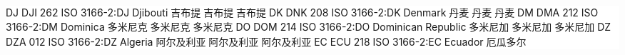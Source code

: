 <td></td>
</tr>
<tr>
<td>DJ</td>
<td>DJI</td>
<td>262</td>
<td>ISO 3166-2:DJ</td>
<td>Djibouti</td>
<td>吉布提</td>
<td>吉布提</td>
<td>吉布提</td>
<td></td>
</tr>
<tr>
<td>DK</td>
<td>DNK</td>
<td>208</td>
<td>ISO 3166-2:DK</td>
<td>Denmark</td>
<td>丹麦</td>
<td>丹麦</td>
<td>丹麦</td>
<td></td>
</tr>
<tr>
<td>DM</td>
<td>DMA</td>
<td>212</td>
<td>ISO 3166-2:DM</td>
<td>Dominica</td>
<td>多米尼克</td>
<td>多米尼克</td>
<td>多米尼克</td>
<td></td>
</tr>
<tr>
<td>DO</td>
<td>DOM</td>
<td>214</td>
<td>ISO 3166-2:DO</td>
<td>Dominican Republic</td>
<td>多米尼加</td>
<td>多米尼加</td>
<td>多米尼加</td>
<td></td>
</tr>
<tr>
<td>DZ</td>
<td>DZA</td>
<td>012</td>
<td>ISO 3166-2:DZ</td>
<td>Algeria</td>
<td>阿尔及利亚</td>
<td>阿尔及利亚</td>
<td>阿尔及利亚</td>
<td></td>
</tr>
<tr>
<td>EC</td>
<td>ECU</td>
<td>218</td>
<td>ISO 3166-2:EC</td>
<td>Ecuador</td>
<td>厄瓜多尔</td>